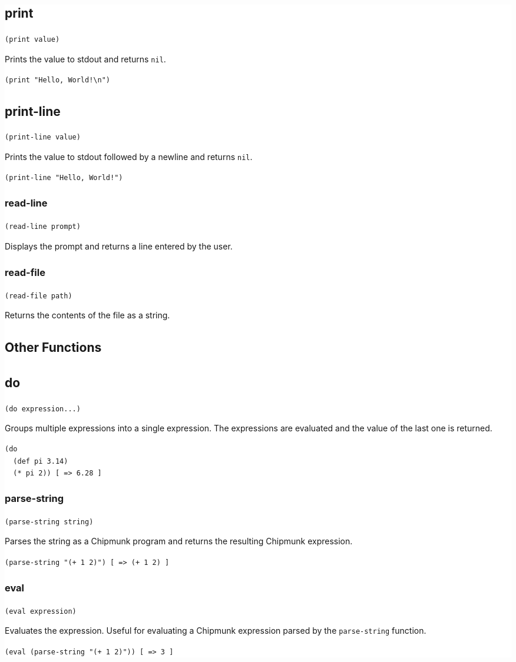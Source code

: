 ## print

`(print value)`

Prints the value to stdout and returns `nil`.
```
(print "Hello, World!\n")
```

## print-line

`(print-line value)`

Prints the value to stdout followed by a newline and returns `nil`.
```
(print-line "Hello, World!")
```

### read-line

`(read-line prompt)`

Displays the prompt and returns a line entered by the user.

### read-file

`(read-file path)`

Returns the contents of the file as a string.

## Other Functions

## do

`(do expression...)`

Groups multiple expressions into a single expression. The expressions are evaluated and the value of the last one is returned.
```
(do
  (def pi 3.14)
  (* pi 2)) [ => 6.28 ]
```

### parse-string

`(parse-string string)`

Parses the string as a Chipmunk program and returns the resulting Chipmunk expression.
```
(parse-string "(+ 1 2)") [ => (+ 1 2) ]
```

### eval

`(eval expression)`

Evaluates the expression. Useful for evaluating a Chipmunk expression parsed by the `parse-string` function.
```
(eval (parse-string "(+ 1 2)")) [ => 3 ]
```
